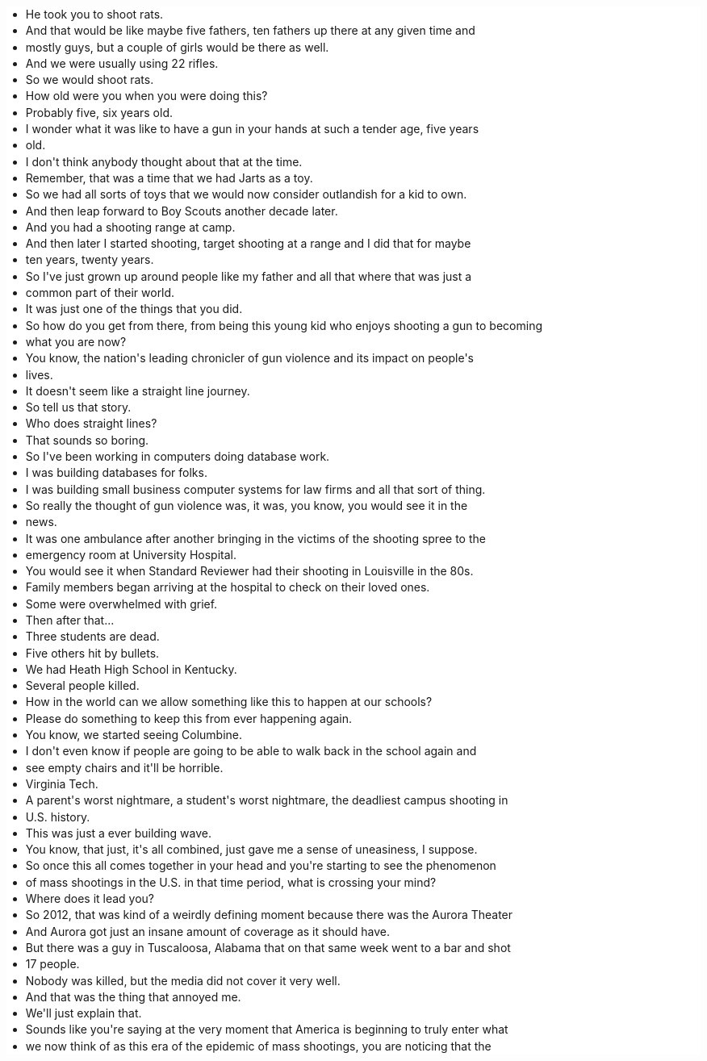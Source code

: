 *  He took you to shoot rats.
*  And that would be like maybe five fathers, ten fathers up there at any given time and
*  mostly guys, but a couple of girls would be there as well.
*  And we were usually using 22 rifles.
*  So we would shoot rats.
*  How old were you when you were doing this?
*  Probably five, six years old.
*  I wonder what it was like to have a gun in your hands at such a tender age, five years
*  old.
*  I don't think anybody thought about that at the time.
*  Remember, that was a time that we had Jarts as a toy.
*  So we had all sorts of toys that we would now consider outlandish for a kid to own.
*  And then leap forward to Boy Scouts another decade later.
*  And you had a shooting range at camp.
*  And then later I started shooting, target shooting at a range and I did that for maybe
*  ten years, twenty years.
*  So I've just grown up around people like my father and all that where that was just a
*  common part of their world.
*  It was just one of the things that you did.
*  So how do you get from there, from being this young kid who enjoys shooting a gun to becoming
*  what you are now?
*  You know, the nation's leading chronicler of gun violence and its impact on people's
*  lives.
*  It doesn't seem like a straight line journey.
*  So tell us that story.
*  Who does straight lines?
*  That sounds so boring.
*  So I've been working in computers doing database work.
*  I was building databases for folks.
*  I was building small business computer systems for law firms and all that sort of thing.
*  So really the thought of gun violence was, it was, you know, you would see it in the
*  news.
*  It was one ambulance after another bringing in the victims of the shooting spree to the
*  emergency room at University Hospital.
*  You would see it when Standard Reviewer had their shooting in Louisville in the 80s.
*  Family members began arriving at the hospital to check on their loved ones.
*  Some were overwhelmed with grief.
*  Then after that...
*  Three students are dead.
*  Five others hit by bullets.
*  We had Heath High School in Kentucky.
*  Several people killed.
*  How in the world can we allow something like this to happen at our schools?
*  Please do something to keep this from ever happening again.
*  You know, we started seeing Columbine.
*  I don't even know if people are going to be able to walk back in the school again and
*  see empty chairs and it'll be horrible.
*  Virginia Tech.
*  A parent's worst nightmare, a student's worst nightmare, the deadliest campus shooting in
*  U.S. history.
*  This was just a ever building wave.
*  You know, that just, it's all combined, just gave me a sense of uneasiness, I suppose.
*  So once this all comes together in your head and you're starting to see the phenomenon
*  of mass shootings in the U.S. in that time period, what is crossing your mind?
*  Where does it lead you?
*  So 2012, that was kind of a weirdly defining moment because there was the Aurora Theater
*  And Aurora got just an insane amount of coverage as it should have.
*  But there was a guy in Tuscaloosa, Alabama that on that same week went to a bar and shot
*  17 people.
*  Nobody was killed, but the media did not cover it very well.
*  And that was the thing that annoyed me.
*  We'll just explain that.
*  Sounds like you're saying at the very moment that America is beginning to truly enter what
*  we now think of as this era of the epidemic of mass shootings, you are noticing that the